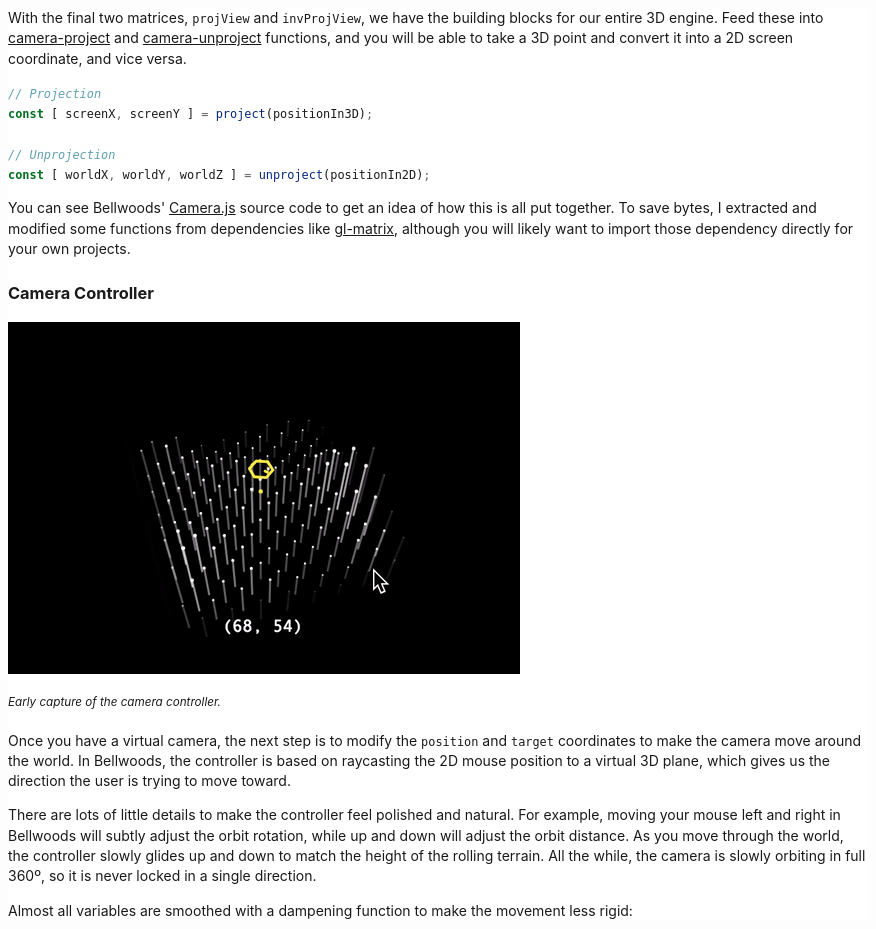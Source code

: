 With the final two matrices, `projView` and `invProjView`, we have the building blocks for our entire 3D engine. Feed these into [camera-project](https://github.com/Jam3/camera-project) and [camera-unproject](https://github.com/Jam3/camera-unproject) functions, and you will be able to take a 3D point and convert it into a 2D screen coordinate, and vice versa.

```js
// Projection
const [ screenX, screenY ] = project(positionIn3D);

// Unprojection
const [ worldX, worldY, worldZ ] = unproject(positionIn2D);
```

You can see Bellwoods' [Camera.js](https://github.com/mattdesl/bellwoods/blob/master/src/components/Camera.js) source code to get an idea of how this is all put together. To save bytes, I extracted and modified some functions from dependencies like [gl-matrix](http://glmatrix.net/), although you will likely want to import those dependency directly for your own projects.

### Camera Controller

![animation](./images/character.gif)

<sup>*Early capture of the camera controller.*</sup>

Once you have a virtual camera, the next step is to modify the `position` and `target` coordinates to make the camera move around the world. In Bellwoods, the controller is based on raycasting the 2D mouse position to a virtual 3D plane, which gives us the direction the user is trying to move toward.

There are lots of little details to make the controller feel polished and natural. For example, moving your mouse left and right in Bellwoods will subtly adjust the orbit rotation, while up and down will adjust the orbit distance. As you move through the world, the controller slowly glides up and down to match the height of the rolling terrain. All the while, the camera is slowly orbiting in full 360º, so it is never locked in a single direction.

Almost all variables are smoothed with a dampening function to make the movement less rigid:
